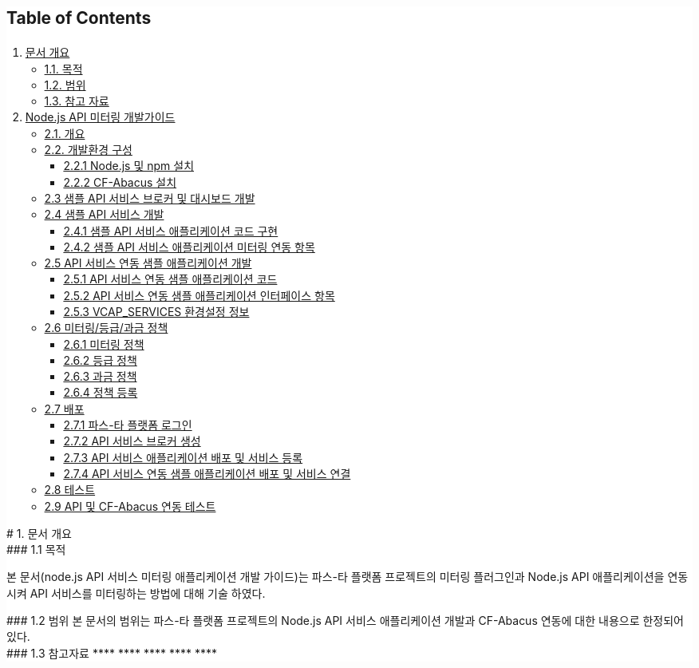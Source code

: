## Table of Contents
1. [문서 개요](#1)
     * [1.1. 목적](#2)
     * [1.2. 범위](#3)
     * [1.3. 참고 자료](#4)
2. [Node.js API 미터링 개발가이드](#5)
     * [2.1. 개요](#6)
     * [2.2. 개발환경 구성](#7)
	     * [2.2.1 Node.js 및 npm 설치](#8)
	     * [2.2.2 CF-Abacus 설치](#9)
     * [2.3 샘플 API 서비스 브로커 및 대시보드 개발](#10)
     * [2.4 샘플 API 서비스 개발](#11)
	     * [2.4.1 샘플 API 서비스 애플리케이션 코드 구현](#12)
	     * [2.4.2 샘플 API 서비스 애플리케이션 미터링 연동 항목](#13)
     * [2.5 API 서비스 연동 샘플 애플리케이션 개발](#14)
	     * [2.5.1 API 서비스 연동 샘플 애플리케이션 코드](#15)
	     * [2.5.2 API 서비스 연동 샘플 애플리케이션 인터페이스 항목](#16)
	     * [2.5.3 VCAP_SERVICES 환경설정 정보](#17)
     * [2.6 미터링/등급/과금 정책](#18)
	     * [2.6.1 미터링 정책](#19)
	     * [2.6.2 등급 정책](#20)
	     * [2.6.3 과금 정책](#21)
	     * [2.6.4 정책 등록](#22)
     * [2.7 배포](#23)
	     * [2.7.1 파스-타 플랫폼 로그인](#24)
	     * [2.7.2 API 서비스 브로커 생성](#25)
	     * [2.7.3 API 서비스 애플리케이션 배포 및 서비스 등록](#26)
	     * [2.7.4 API 서비스 연동 샘플 애플리케이션 배포 및 서비스 연결](#27)
     * [2.8 테스트](#28)
     * [2.9 API 및 CF-Abacus 연동 테스트](#29)
 


<div id='1'></div>
# 1. 문서 개요

<div id='2'></div>
### 1.1 목적

본 문서(node.js API 서비스 미터링 애플리케이션 개발 가이드)는 파스-타 플랫폼 프로젝트의 미터링 플러그인과 Node.js API 애플리케이션을 연동시켜 API 서비스를 미터링하는 방법에 대해 기술 하였다.

<div id='3'></div>
### 1.2 범위
본 문서의 범위는 파스-타 플랫폼 프로젝트의 Node.js API 서비스 애플리케이션 개발과 CF-Abacus 연동에 대한 내용으로 한정되어 있다.

<div id='4'></div>
### 1.3 참고자료
**<https://docs.cloudfoundry.org/devguide/>**  
**<https://docs.cloudfoundry.org/buildpacks/node/node-tips.html>**  
**<https://nodejs.org/>**  
**<http://expressjs.com/ko/>**  
**<https://github.com/cloudfoundry-incubator/cf-abacus>**  

